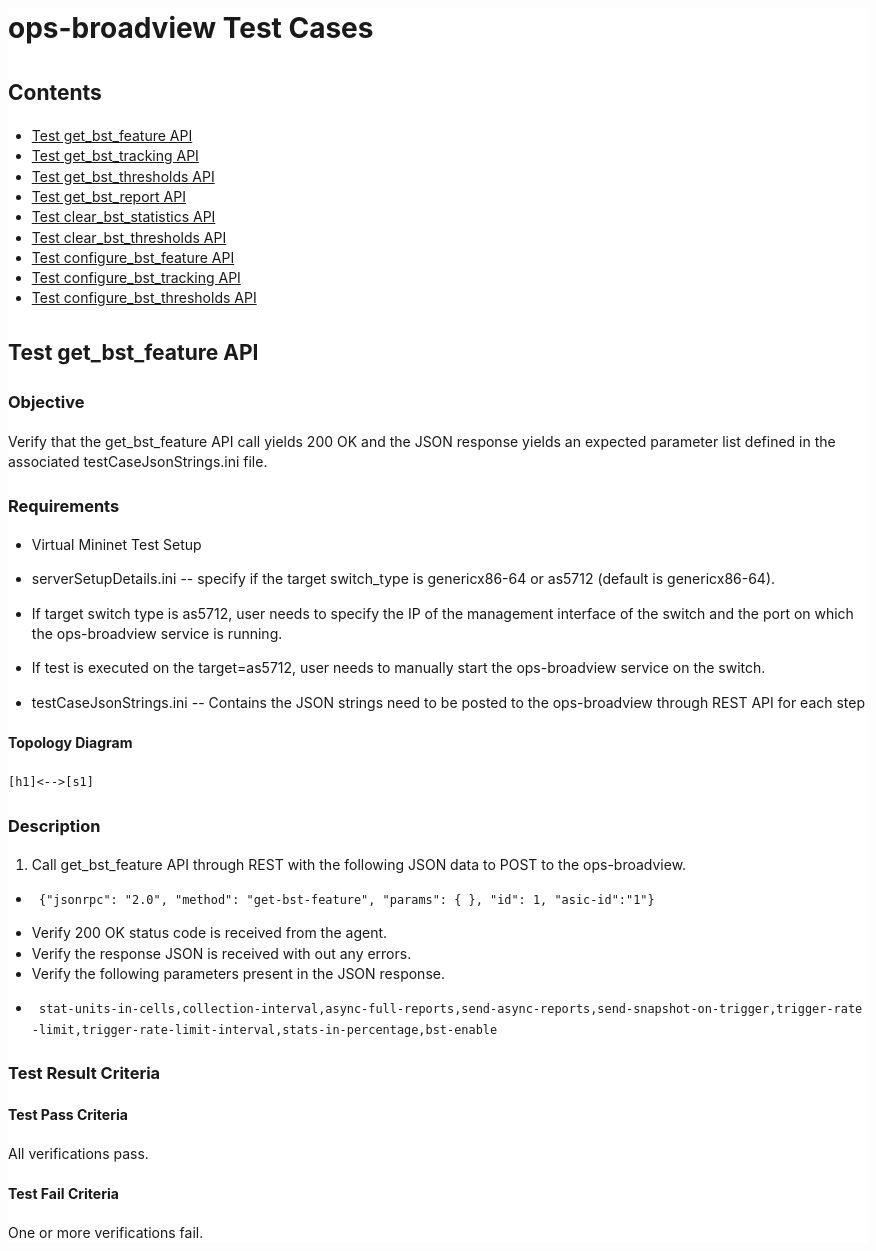 # ops-broadview Test Cases

## Contents

- [Test get_bst_feature API](#get-bst-feature)
- [Test get_bst_tracking API](#get-bst-tracking)
- [Test get_bst_thresholds API](#get-bst-threshold)
- [Test get_bst_report API](#get-bst-report)
- [Test clear_bst_statistics API](#clear-bst-statisrics)
- [Test clear_bst_thresholds API](#clear-bst-threshold)
- [Test configure_bst_feature API](#configure-bst-feature)
- [Test configure_bst_tracking API](#configure-bst-tracking)
- [Test configure_bst_thresholds API](#configure-bst-thresholds)

##  Test get_bst_feature API ##
### Objective ###
Verify that the get_bst_feature API call yields 200 OK and the JSON response yields an expected parameter list defined in the associated testCaseJsonStrings.ini file.
### Requirements ###
 - Virtual Mininet Test Setup
 - serverSetupDetails.ini -- specify if the target switch_type is genericx86-64 or as5712 (default is genericx86-64). 
 - If target switch type is as5712, user needs to specify the IP of the management interface of the switch and the port on which the ops-broadview service is running.

 - If test is executed on the target=as5712, user needs to manually start the ops-broadview service on the switch.
 - testCaseJsonStrings.ini -- Contains the JSON strings need to be posted to the ops-broadview through REST API for each step
#### Topology Diagram ####
```
[h1]<-->[s1]
```
### Description ###
1. Call get_bst_feature API through REST with the following JSON data to POST to the ops-broadview.

 -      {"jsonrpc": "2.0", "method": "get-bst-feature", "params": { }, "id": 1, "asic-id":"1"}
 - Verify 200 OK status code is received from the agent.
 - Verify the response JSON is received with out any errors.
 - Verify the following parameters present in the JSON response.
 -      stat-units-in-cells,collection-interval,async-full-reports,send-async-reports,send-snapshot-on-trigger,trigger-rate-limit,trigger-rate-limit-interval,stats-in-percentage,bst-enable
 
### Test Result Criteria ###
#### Test Pass Criteria ####
All verifications pass.
#### Test Fail Criteria ####
One or more verifications fail.
 